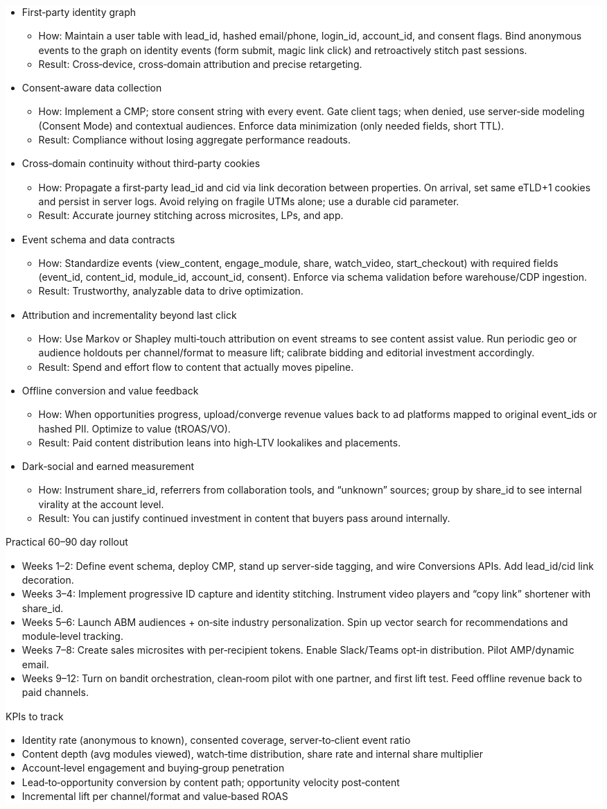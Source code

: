 - First‑party identity graph
  - How: Maintain a user table with lead_id, hashed email/phone, login_id, account_id, and consent flags. Bind anonymous events to the graph on identity events (form submit, magic link click) and retroactively stitch past sessions.
  - Result: Cross‑device, cross‑domain attribution and precise retargeting.

- Consent‑aware data collection
  - How: Implement a CMP; store consent string with every event. Gate client tags; when denied, use server‑side modeling (Consent Mode) and contextual audiences. Enforce data minimization (only needed fields, short TTL).
  - Result: Compliance without losing aggregate performance readouts.

- Cross‑domain continuity without third‑party cookies
  - How: Propagate a first‑party lead_id and cid via link decoration between properties. On arrival, set same eTLD+1 cookies and persist in server logs. Avoid relying on fragile UTMs alone; use a durable cid parameter.
  - Result: Accurate journey stitching across microsites, LPs, and app.

- Event schema and data contracts
  - How: Standardize events (view_content, engage_module, share, watch_video, start_checkout) with required fields (event_id, content_id, module_id, account_id, consent). Enforce via schema validation before warehouse/CDP ingestion.
  - Result: Trustworthy, analyzable data to drive optimization.

- Attribution and incrementality beyond last click
  - How: Use Markov or Shapley multi‑touch attribution on event streams to see content assist value. Run periodic geo or audience holdouts per channel/format to measure lift; calibrate bidding and editorial investment accordingly.
  - Result: Spend and effort flow to content that actually moves pipeline.

- Offline conversion and value feedback
  - How: When opportunities progress, upload/converge revenue values back to ad platforms mapped to original event_ids or hashed PII. Optimize to value (tROAS/VO).
  - Result: Paid content distribution leans into high‑LTV lookalikes and placements.

- Dark‑social and earned measurement
  - How: Instrument share_id, referrers from collaboration tools, and “unknown” sources; group by share_id to see internal virality at the account level.
  - Result: You can justify continued investment in content that buyers pass around internally.

Practical 60–90 day rollout

- Weeks 1–2: Define event schema, deploy CMP, stand up server‑side tagging, and wire Conversions APIs. Add lead_id/cid link decoration.
- Weeks 3–4: Implement progressive ID capture and identity stitching. Instrument video players and “copy link” shortener with share_id.
- Weeks 5–6: Launch ABM audiences + on‑site industry personalization. Spin up vector search for recommendations and module‑level tracking.
- Weeks 7–8: Create sales microsites with per‑recipient tokens. Enable Slack/Teams opt‑in distribution. Pilot AMP/dynamic email.
- Weeks 9–12: Turn on bandit orchestration, clean‑room pilot with one partner, and first lift test. Feed offline revenue back to paid channels.

KPIs to track

- Identity rate (anonymous to known), consented coverage, server‑to‑client event ratio
- Content depth (avg modules viewed), watch‑time distribution, share rate and internal share multiplier
- Account‑level engagement and buying‑group penetration
- Lead‑to‑opportunity conversion by content path; opportunity velocity post‑content
- Incremental lift per channel/format and value‑based ROAS
